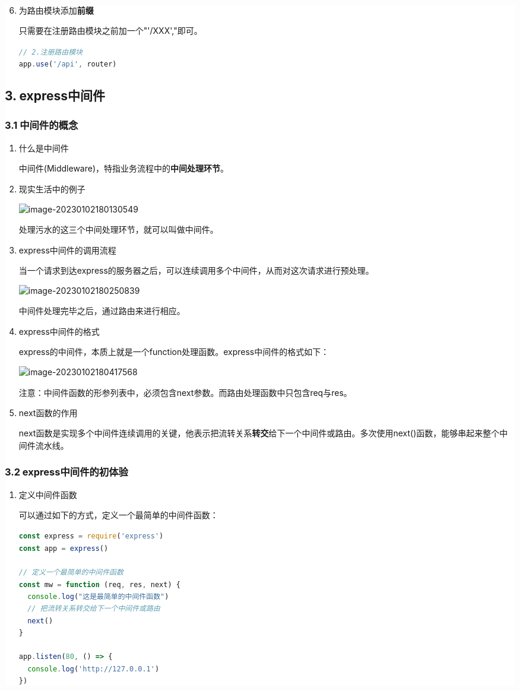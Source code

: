 6. 为路由模块添加**前缀**

   只需要在注册路由模块之前加一个"'/XXX',"即可。

   ```js
   // 2.注册路由模块
   app.use('/api', router)
   ```

## 3. express中间件

### 3.1 中间件的概念

1. 什么是中间件

   中间件(Middleware)，特指业务流程中的**中间处理环节**。

2. 现实生活中的例子

   ![image-20230102180130549](C:\Users\ASUS\AppData\Roaming\Typora\typora-user-images\image-20230102180130549.png)

   处理污水的这三个中间处理环节，就可以叫做中间件。

3. express中间件的调用流程

   当一个请求到达express的服务器之后，可以连续调用多个中间件，从而对这次请求进行预处理。

   ![image-20230102180250839](C:\Users\ASUS\AppData\Roaming\Typora\typora-user-images\image-20230102180250839.png)

   中间件处理完毕之后，通过路由来进行相应。

4. express中间件的格式

   express的中间件，本质上就是一个function处理函数。express中间件的格式如下：

   ![image-20230102180417568](C:\Users\ASUS\AppData\Roaming\Typora\typora-user-images\image-20230102180417568.png)

   注意：中间件函数的形参列表中，必须包含next参数。而路由处理函数中只包含req与res。

5. next函数的作用

   next函数是实现多个中间件连续调用的关键，他表示把流转关系**转交**给下一个中间件或路由。多次使用next()函数，能够串起来整个中间件流水线。

### 3.2 express中间件的初体验

1. 定义中间件函数

   可以通过如下的方式，定义一个最简单的中间件函数：

   ```js
   const express = require('express')
   const app = express()
   
   // 定义一个最简单的中间件函数
   const mw = function (req, res, next) {
     console.log("这是最简单的中间件函数")
     // 把流转关系转交给下一个中间件或路由
     next()
   }
   
   app.listen(80, () => {
     console.log('http://127.0.0.1')
   })
   ```
